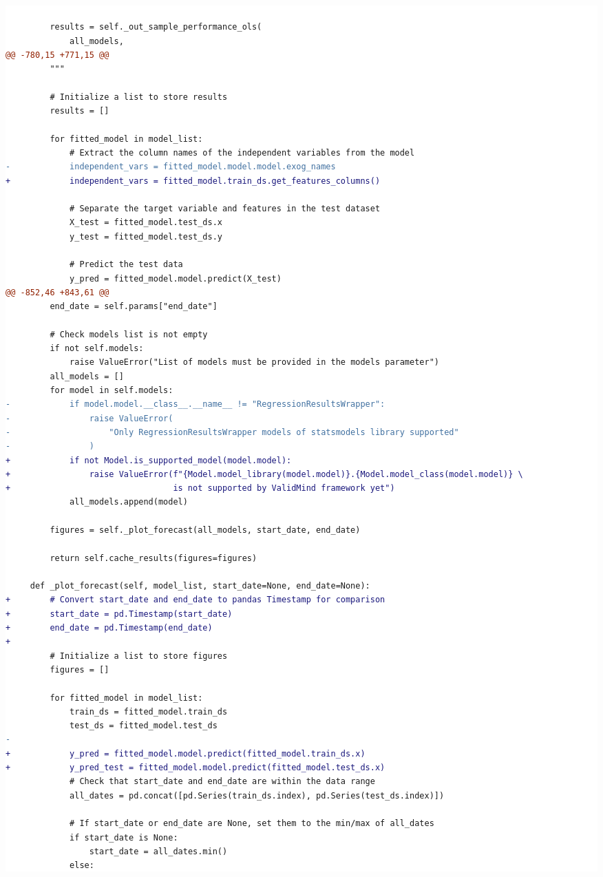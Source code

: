 ```diff
 
         results = self._out_sample_performance_ols(
             all_models,
@@ -780,15 +771,15 @@
         """
 
         # Initialize a list to store results
         results = []
 
         for fitted_model in model_list:
             # Extract the column names of the independent variables from the model
-            independent_vars = fitted_model.model.model.exog_names
+            independent_vars = fitted_model.train_ds.get_features_columns()
 
             # Separate the target variable and features in the test dataset
             X_test = fitted_model.test_ds.x
             y_test = fitted_model.test_ds.y
 
             # Predict the test data
             y_pred = fitted_model.model.predict(X_test)
@@ -852,46 +843,61 @@
         end_date = self.params["end_date"]
 
         # Check models list is not empty
         if not self.models:
             raise ValueError("List of models must be provided in the models parameter")
         all_models = []
         for model in self.models:
-            if model.model.__class__.__name__ != "RegressionResultsWrapper":
-                raise ValueError(
-                    "Only RegressionResultsWrapper models of statsmodels library supported"
-                )
+            if not Model.is_supported_model(model.model):
+                raise ValueError(f"{Model.model_library(model.model)}.{Model.model_class(model.model)} \
+                                 is not supported by ValidMind framework yet")
             all_models.append(model)
 
         figures = self._plot_forecast(all_models, start_date, end_date)
 
         return self.cache_results(figures=figures)
 
     def _plot_forecast(self, model_list, start_date=None, end_date=None):
+        # Convert start_date and end_date to pandas Timestamp for comparison
+        start_date = pd.Timestamp(start_date)
+        end_date = pd.Timestamp(end_date)
+
         # Initialize a list to store figures
         figures = []
 
         for fitted_model in model_list:
             train_ds = fitted_model.train_ds
             test_ds = fitted_model.test_ds
-
+            y_pred = fitted_model.model.predict(fitted_model.train_ds.x)
+            y_pred_test = fitted_model.model.predict(fitted_model.test_ds.x)
             # Check that start_date and end_date are within the data range
             all_dates = pd.concat([pd.Series(train_ds.index), pd.Series(test_ds.index)])
 
             # If start_date or end_date are None, set them to the min/max of all_dates
             if start_date is None:
                 start_date = all_dates.min()
             else:
```